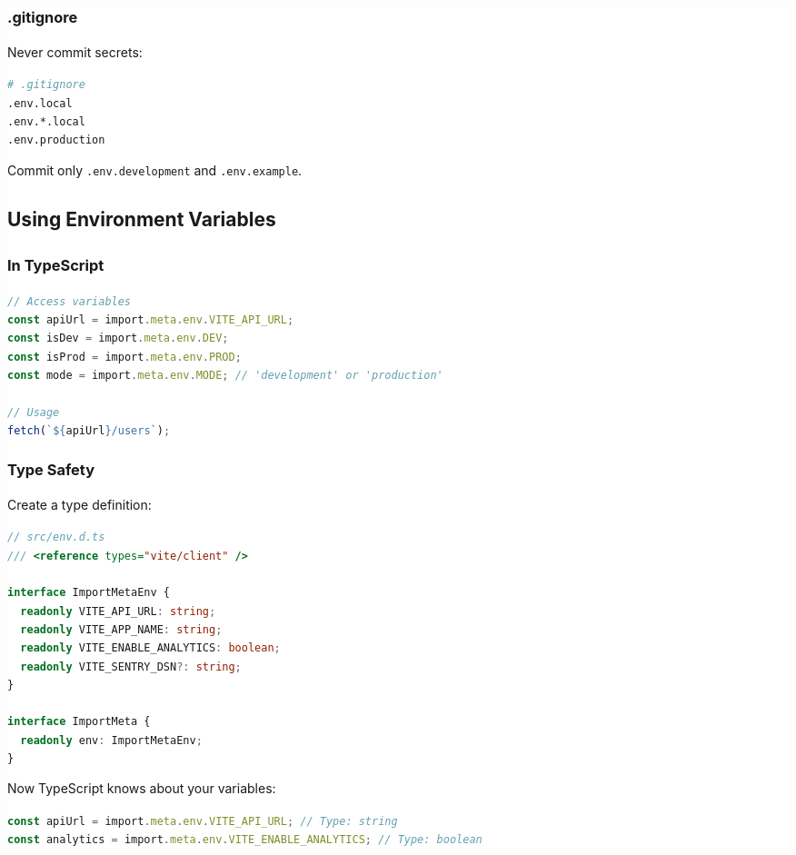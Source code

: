 ### .gitignore

Never commit secrets:

```bash
# .gitignore
.env.local
.env.*.local
.env.production
```

Commit only `.env.development` and `.env.example`.

## Using Environment Variables

### In TypeScript

```typescript
// Access variables
const apiUrl = import.meta.env.VITE_API_URL;
const isDev = import.meta.env.DEV;
const isProd = import.meta.env.PROD;
const mode = import.meta.env.MODE; // 'development' or 'production'

// Usage
fetch(`${apiUrl}/users`);
```

### Type Safety

Create a type definition:

```typescript
// src/env.d.ts
/// <reference types="vite/client" />

interface ImportMetaEnv {
  readonly VITE_API_URL: string;
  readonly VITE_APP_NAME: string;
  readonly VITE_ENABLE_ANALYTICS: boolean;
  readonly VITE_SENTRY_DSN?: string;
}

interface ImportMeta {
  readonly env: ImportMetaEnv;
}
```

Now TypeScript knows about your variables:

```typescript
const apiUrl = import.meta.env.VITE_API_URL; // Type: string
const analytics = import.meta.env.VITE_ENABLE_ANALYTICS; // Type: boolean
```
